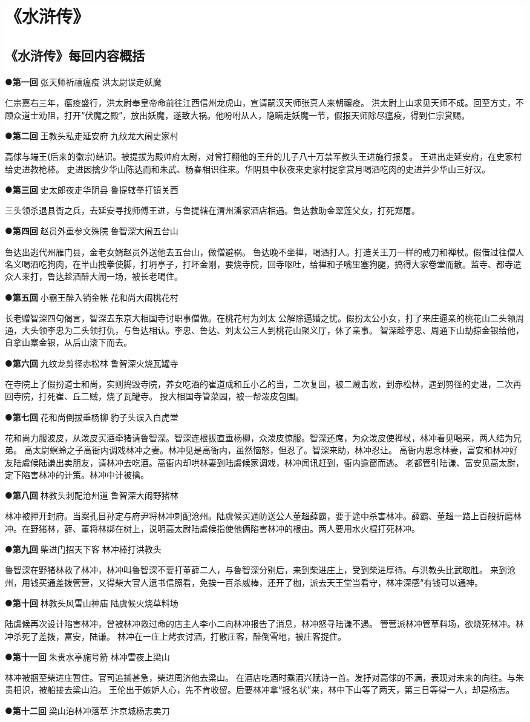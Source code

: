 # 《水浒传》

## **《水浒传》每回内容概括**

**●第一回** 张天师祈禳瘟疫 洪太尉误走妖魔 

仁宗嘉右三年，瘟疫盛行，洪太尉奉皇帝命前往江西信州龙虎山，宣请嗣汉天师张真人来朝禳疫。 洪太尉上山求见天师不成。回至方丈，不顾众道士劝阻，打开“伏魔之殿”，放出妖魔，遂致大祸。他吩咐从人，隐瞒走妖魔一节，假报天师除尽瘟疫，得到仁宗赏赐。

**●第二回** 王教头私走延安府 九纹龙大闹史家村 

高俅与端王(后来的徽宗)结识。被提拔为殿帅府太尉，对曾打翻他的王升的儿子八十万禁军教头王进施行报复。 王进出走延安府，在史家村给史进教枪棒。 史进因擒少华山陈达而和朱武、杨春相识往来。华阴县中秋夜来史家村捉拿赏月喝酒吃肉的史进并少华山三好汉。

**●第三回** 史太郎夜走华阴县 鲁提辖拳打镇关西 

三头领杀退县衙之兵，去延安寻找师傅王进，与鲁提辖在渭州潘家酒店相遇。鲁达救助金翠莲父女，打死郑屠。

**●第四回** 赵员外重参文殊院 鲁智深大闹五台山 

鲁达出逃代州雁门县，金老女婿赵员外送他去五台山，做僧避祸。 鲁达晚不坐禅，喝酒打人。打造关王刀一样的戒刀和禅杖。假借过往僧人名义喝酒吃狗肉，在半山拽拳使脚，打坍亭子，打坏金刚，要烧寺院，回寺呕吐，给禅和子嘴里塞狗腿，搞得大家卷堂而散。监寺、都寺遣众人来打，鲁达趁酒醉大闹一场，被长老喝住。

**●第五回** 小霸王醉入销金帐 花和尚大闹桃花村 

长老赠智深四句偈言，智深去东京大相国寺讨职事僧做。在桃花村为刘太 公解除逼婚之忧。假扮太公小女，打了来庄逼亲的桃花山二头领周通，大头领李忠为二头领打仇，与鲁达相认。李忠、鲁达、刘太公三人到桃花山聚义厅，休了亲事。 智深趁李忠、周通下山劫掠金银给他，自拿山寨金银，从后山滚下而去。

**●第六回** 九纹龙剪径赤松林 鲁智深火烧瓦罐寺 

在寺院上了假扮道士和尚，实则捣毁寺院，养女吃酒的崔道成和丘小乙的当，二次复回，被二贼击败，到赤松林，遇到剪径的史进，二次再回寺院，打死崔、丘二贼，烧了瓦罐寺。 投大相国寺管菜园，被一帮泼皮包围。

**●第七回** 花和尚倒拔垂杨柳 豹子头误入白虎堂 

花和尚力服波皮，从泼皮买酒牵猪请鲁智深。智深连根拔直垂杨柳，众泼皮惊服。智深还席，为众泼皮使禅杖，林冲看见喝采，两人结为兄弟。 高太尉螟蛉之子高衙内调戏林冲之妻。林冲见是高衙内，虽然恼怒，但忍了。智深来助，林冲忍让。 高衙内思念林妻，富安和林冲好友陆虞候陆谦出卖朋友，请林冲去吃酒。高衙内却哄林妻到陆虞候家调戏，林冲闻讯赶到，衙内逾窗而逃。 老都管引陆谦、富安见高太尉，定下陷害林冲的计策。林冲中计被擒。

**●第八回** 林教头刺配沧州道 鲁智深大闹野猪林 

林冲被押开封府。当案孔目孙定与府尹将林冲刺配沧州。陆虞候买通防送公人董超薛霸，要于途中杀害林冲。薛霸、董超一路上百般折磨林冲。在野猪林，薛、董将林绑在树上，说明高太尉陆虞候指使他俩陷害林冲的根由。两人要用水火棍打死林冲。

**●第九回** 柴进门招天下客 林冲棒打洪教头 

鲁智深在野猪林救了林冲，林冲叫鲁智深不要打董薛二人，与鲁智深分别后，来到柴进庄上，受到柴进厚待。与洪教头比武取胜。 来到沧州，用钱买通差拨管营，又得柴大官人遗书信照看，免挨一百杀威棒，还开了枷，派去天王堂当看守，林冲深感“有钱可以通神。

**●第十回** 林教头风雪山神庙 陆虞候火烧草料场 

陆虞候再次设计陷害林冲，曾被林冲救过命的店主人李小二向林冲报告了消息，林冲怒寻陆谦不遇。 管营派林冲管草料场，欲烧死林冲。林冲杀死了差拨，富安，陆谦。 林冲在一庄上烤衣讨酒，打散庄客，醉倒雪地，被庄客捉住。

**●第十一回** 朱贵水亭施号箭 林冲雪夜上梁山 

林冲被捆至柴进庄暂住。官司追捕甚急，柴进周济他去梁山。 在酒店吃酒时乘酒兴赋诗一首。发抒对高俅的不满，表现对未来的向往。与朱贵相识，被船接去梁山泊。 王伦出于嫉妒人心，先不肯收留。后要林冲拿“报名状”来，林中下山等了两天，第三日等得一人，却是杨志。

**●第十二回** 梁山泊林冲落草 汴京城杨志卖刀 
